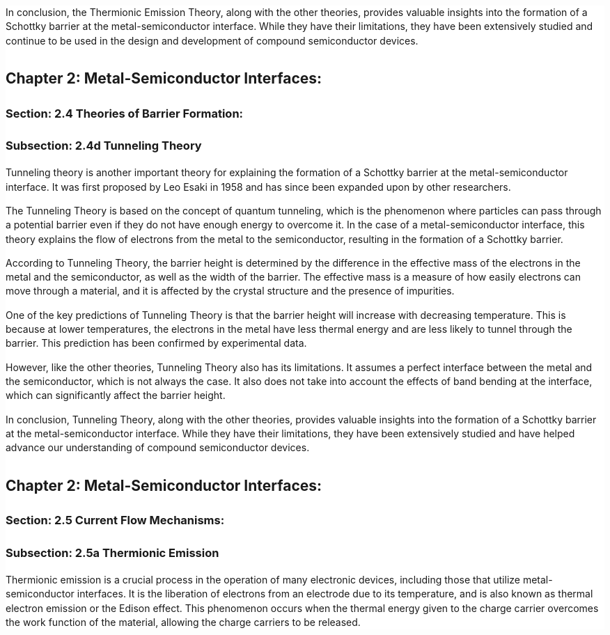 In conclusion, the Thermionic Emission Theory, along with the other theories, provides valuable insights into the formation of a Schottky barrier at the metal-semiconductor interface. While they have their limitations, they have been extensively studied and continue to be used in the design and development of compound semiconductor devices.


## Chapter 2: Metal-Semiconductor Interfaces:

### Section: 2.4 Theories of Barrier Formation:

### Subsection: 2.4d Tunneling Theory

Tunneling theory is another important theory for explaining the formation of a Schottky barrier at the metal-semiconductor interface. It was first proposed by Leo Esaki in 1958 and has since been expanded upon by other researchers.

The Tunneling Theory is based on the concept of quantum tunneling, which is the phenomenon where particles can pass through a potential barrier even if they do not have enough energy to overcome it. In the case of a metal-semiconductor interface, this theory explains the flow of electrons from the metal to the semiconductor, resulting in the formation of a Schottky barrier.

According to Tunneling Theory, the barrier height is determined by the difference in the effective mass of the electrons in the metal and the semiconductor, as well as the width of the barrier. The effective mass is a measure of how easily electrons can move through a material, and it is affected by the crystal structure and the presence of impurities.

One of the key predictions of Tunneling Theory is that the barrier height will increase with decreasing temperature. This is because at lower temperatures, the electrons in the metal have less thermal energy and are less likely to tunnel through the barrier. This prediction has been confirmed by experimental data.

However, like the other theories, Tunneling Theory also has its limitations. It assumes a perfect interface between the metal and the semiconductor, which is not always the case. It also does not take into account the effects of band bending at the interface, which can significantly affect the barrier height.

In conclusion, Tunneling Theory, along with the other theories, provides valuable insights into the formation of a Schottky barrier at the metal-semiconductor interface. While they have their limitations, they have been extensively studied and have helped advance our understanding of compound semiconductor devices.


## Chapter 2: Metal-Semiconductor Interfaces:

### Section: 2.5 Current Flow Mechanisms:

### Subsection: 2.5a Thermionic Emission

Thermionic emission is a crucial process in the operation of many electronic devices, including those that utilize metal-semiconductor interfaces. It is the liberation of electrons from an electrode due to its temperature, and is also known as thermal electron emission or the Edison effect. This phenomenon occurs when the thermal energy given to the charge carrier overcomes the work function of the material, allowing the charge carriers to be released.
